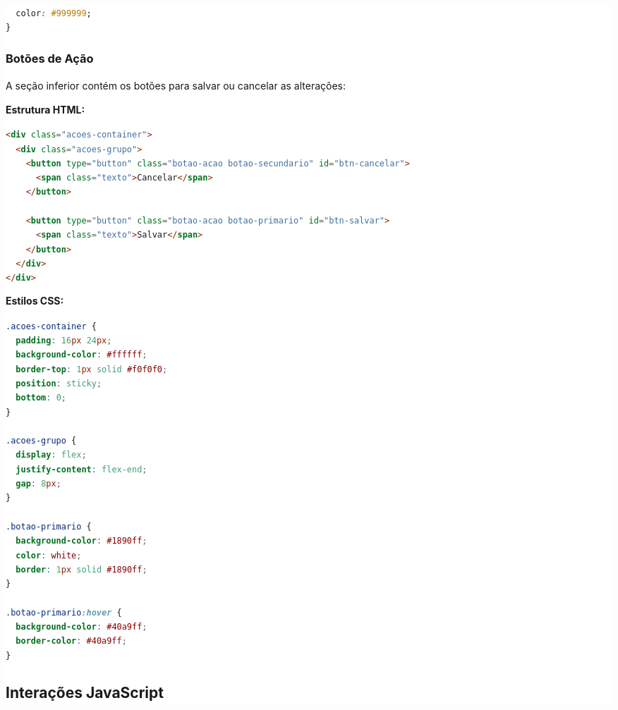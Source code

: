 ```css
  color: #999999;
}
```

### Botões de Ação

A seção inferior contém os botões para salvar ou cancelar as alterações:

**Estrutura HTML:**

```html
<div class="acoes-container">
  <div class="acoes-grupo">
    <button type="button" class="botao-acao botao-secundario" id="btn-cancelar">
      <span class="texto">Cancelar</span>
    </button>

    <button type="button" class="botao-acao botao-primario" id="btn-salvar">
      <span class="texto">Salvar</span>
    </button>
  </div>
</div>
```

**Estilos CSS:**

```css
.acoes-container {
  padding: 16px 24px;
  background-color: #ffffff;
  border-top: 1px solid #f0f0f0;
  position: sticky;
  bottom: 0;
}

.acoes-grupo {
  display: flex;
  justify-content: flex-end;
  gap: 8px;
}

.botao-primario {
  background-color: #1890ff;
  color: white;
  border: 1px solid #1890ff;
}

.botao-primario:hover {
  background-color: #40a9ff;
  border-color: #40a9ff;
}
```

## Interações JavaScript
